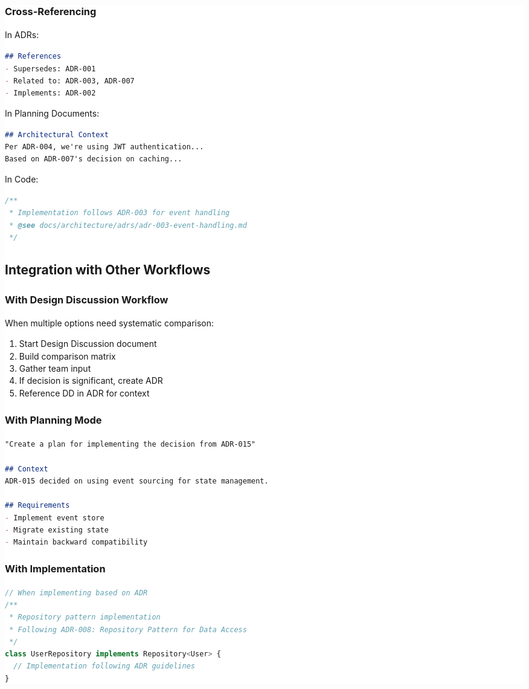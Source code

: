 ### Cross-Referencing

In ADRs:
```markdown
## References
- Supersedes: ADR-001
- Related to: ADR-003, ADR-007
- Implements: ADR-002
```

In Planning Documents:
```markdown
## Architectural Context
Per ADR-004, we're using JWT authentication...
Based on ADR-007's decision on caching...
```

In Code:
```javascript
/**
 * Implementation follows ADR-003 for event handling
 * @see docs/architecture/adrs/adr-003-event-handling.md
 */
```

## Integration with Other Workflows

### With Design Discussion Workflow

When multiple options need systematic comparison:
1. Start Design Discussion document
2. Build comparison matrix
3. Gather team input
4. If decision is significant, create ADR
5. Reference DD in ADR for context

### With Planning Mode

```markdown
"Create a plan for implementing the decision from ADR-015"

## Context
ADR-015 decided on using event sourcing for state management.

## Requirements
- Implement event store
- Migrate existing state
- Maintain backward compatibility
```

### With Implementation

```javascript
// When implementing based on ADR
/**
 * Repository pattern implementation
 * Following ADR-008: Repository Pattern for Data Access
 */
class UserRepository implements Repository<User> {
  // Implementation following ADR guidelines
}
```

